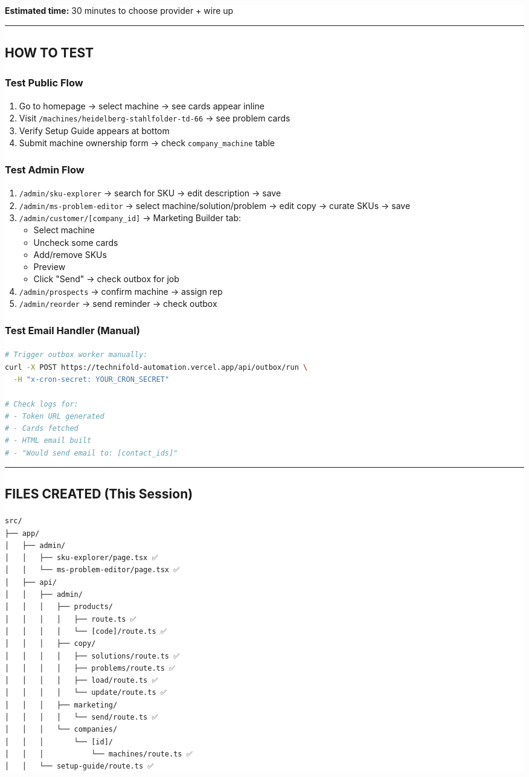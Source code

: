 **Estimated time:** 30 minutes to choose provider + wire up

---

## HOW TO TEST

### Test Public Flow
1. Go to homepage → select machine → see cards appear inline
2. Visit `/machines/heidelberg-stahlfolder-td-66` → see problem cards
3. Verify Setup Guide appears at bottom
4. Submit machine ownership form → check `company_machine` table

### Test Admin Flow
1. `/admin/sku-explorer` → search for SKU → edit description → save
2. `/admin/ms-problem-editor` → select machine/solution/problem → edit copy → curate SKUs → save
3. `/admin/customer/[company_id]` → Marketing Builder tab:
   - Select machine
   - Uncheck some cards
   - Add/remove SKUs
   - Preview
   - Click "Send" → check outbox for job
4. `/admin/prospects` → confirm machine → assign rep
5. `/admin/reorder` → send reminder → check outbox

### Test Email Handler (Manual)
```bash
# Trigger outbox worker manually:
curl -X POST https://technifold-automation.vercel.app/api/outbox/run \
  -H "x-cron-secret: YOUR_CRON_SECRET"

# Check logs for:
# - Token URL generated
# - Cards fetched
# - HTML email built
# - "Would send email to: [contact_ids]"
```

---

## FILES CREATED (This Session)

```
src/
├── app/
│   ├── admin/
│   │   ├── sku-explorer/page.tsx ✅
│   │   └── ms-problem-editor/page.tsx ✅
│   ├── api/
│   │   ├── admin/
│   │   │   ├── products/
│   │   │   │   ├── route.ts ✅
│   │   │   │   └── [code]/route.ts ✅
│   │   │   ├── copy/
│   │   │   │   ├── solutions/route.ts ✅
│   │   │   │   ├── problems/route.ts ✅
│   │   │   │   ├── load/route.ts ✅
│   │   │   │   └── update/route.ts ✅
│   │   │   ├── marketing/
│   │   │   │   └── send/route.ts ✅
│   │   │   └── companies/
│   │   │       └── [id]/
│   │   │           └── machines/route.ts ✅
│   │   └── setup-guide/route.ts ✅
```